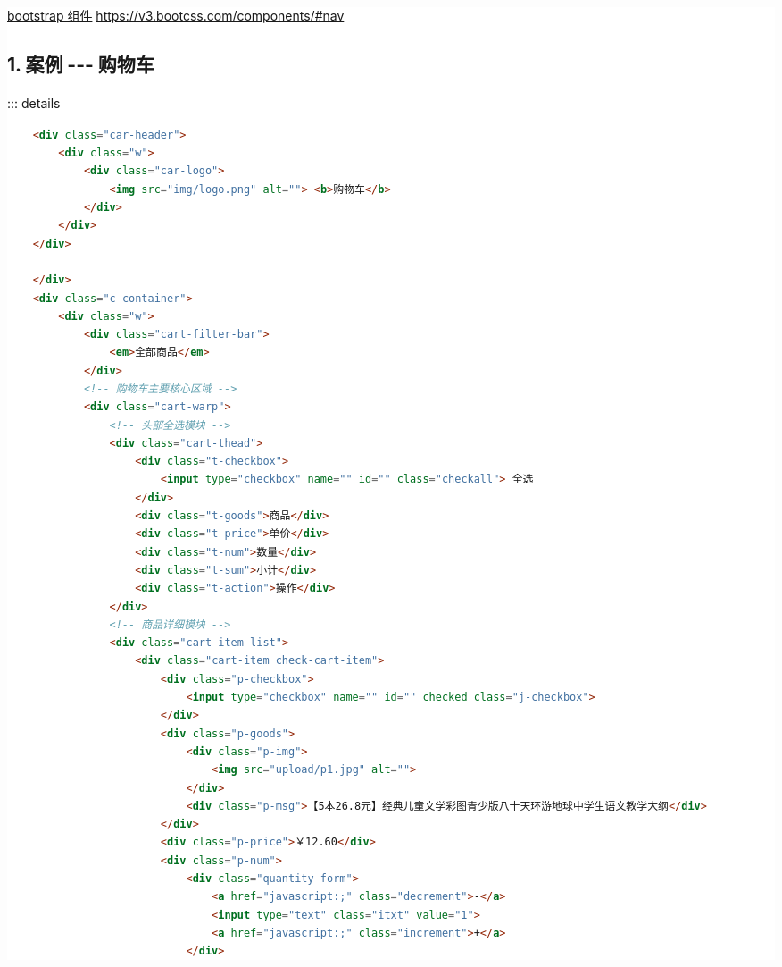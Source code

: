 [bootstrap 组件](https://v3.bootcss.com/components/#nav) https://v3.bootcss.com/components/#nav

## 1. 案例 --- 购物车

<iframe height="500" style="width: 100%;" scrolling="no" title="购物车" src="https://codepen.io/pupperc/embed/mdBzXbL?default-tab=html%2Cresult" frameborder="no" loading="lazy" allowtransparency="true" allowfullscreen="true">
  See the Pen <a href="https://codepen.io/pupperc/pen/mdBzXbL">
  购物车</a> by pupper (<a href="https://codepen.io/pupperc">@pupperc</a>)
  on <a href="https://codepen.io">CodePen</a>.
</iframe>


::: details

<code-group>  

<code-block title=" HTML ">  

```HTML
    <div class="car-header">
        <div class="w">
            <div class="car-logo">
                <img src="img/logo.png" alt=""> <b>购物车</b>
            </div>
        </div>
    </div>

    </div>
    <div class="c-container">
        <div class="w">
            <div class="cart-filter-bar">
                <em>全部商品</em>
            </div>
            <!-- 购物车主要核心区域 -->
            <div class="cart-warp">
                <!-- 头部全选模块 -->
                <div class="cart-thead">
                    <div class="t-checkbox">
                        <input type="checkbox" name="" id="" class="checkall"> 全选
                    </div>
                    <div class="t-goods">商品</div>
                    <div class="t-price">单价</div>
                    <div class="t-num">数量</div>
                    <div class="t-sum">小计</div>
                    <div class="t-action">操作</div>
                </div>
                <!-- 商品详细模块 -->
                <div class="cart-item-list">
                    <div class="cart-item check-cart-item">
                        <div class="p-checkbox">
                            <input type="checkbox" name="" id="" checked class="j-checkbox">
                        </div>
                        <div class="p-goods">
                            <div class="p-img">
                                <img src="upload/p1.jpg" alt="">
                            </div>
                            <div class="p-msg">【5本26.8元】经典儿童文学彩图青少版八十天环游地球中学生语文教学大纲</div>
                        </div>
                        <div class="p-price">￥12.60</div>
                        <div class="p-num">
                            <div class="quantity-form">
                                <a href="javascript:;" class="decrement">-</a>
                                <input type="text" class="itxt" value="1">
                                <a href="javascript:;" class="increment">+</a>
                            </div>
```